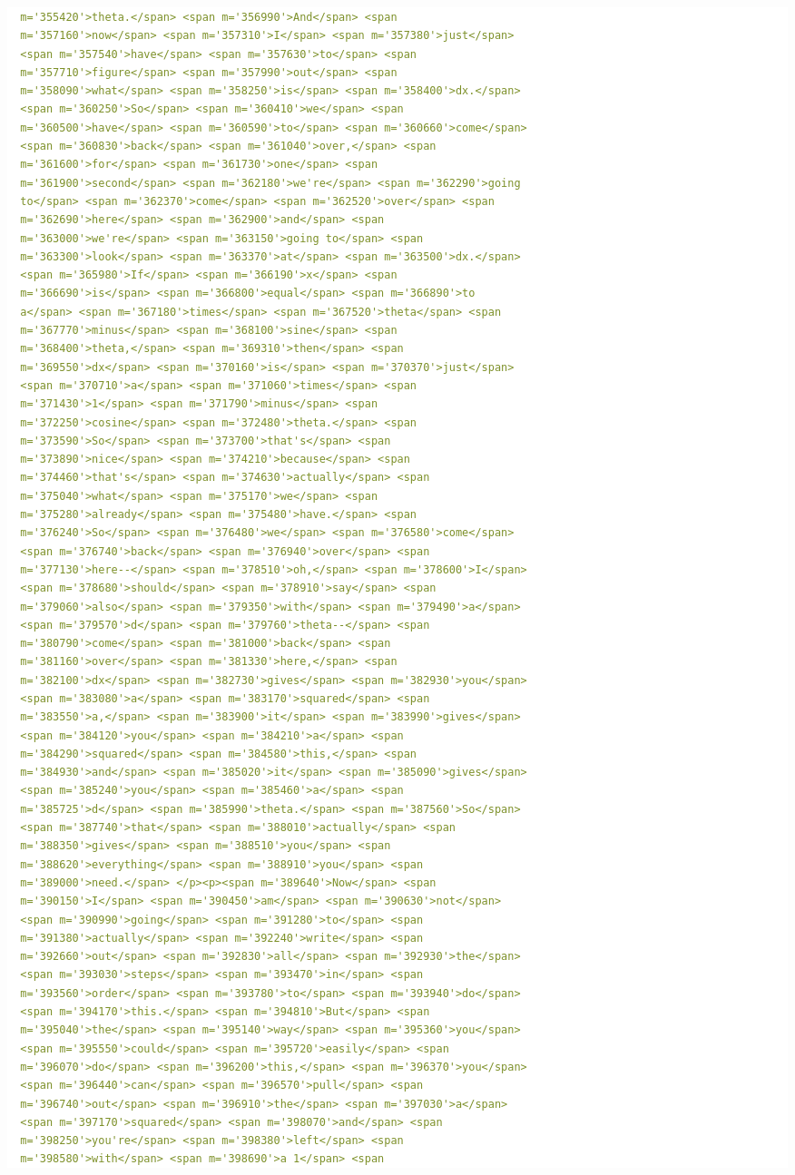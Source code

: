 ```yaml
  m='355420'>theta.</span> <span m='356990'>And</span> <span
  m='357160'>now</span> <span m='357310'>I</span> <span m='357380'>just</span>
  <span m='357540'>have</span> <span m='357630'>to</span> <span
  m='357710'>figure</span> <span m='357990'>out</span> <span
  m='358090'>what</span> <span m='358250'>is</span> <span m='358400'>dx.</span>
  <span m='360250'>So</span> <span m='360410'>we</span> <span
  m='360500'>have</span> <span m='360590'>to</span> <span m='360660'>come</span>
  <span m='360830'>back</span> <span m='361040'>over,</span> <span
  m='361600'>for</span> <span m='361730'>one</span> <span
  m='361900'>second</span> <span m='362180'>we're</span> <span m='362290'>going
  to</span> <span m='362370'>come</span> <span m='362520'>over</span> <span
  m='362690'>here</span> <span m='362900'>and</span> <span
  m='363000'>we're</span> <span m='363150'>going to</span> <span
  m='363300'>look</span> <span m='363370'>at</span> <span m='363500'>dx.</span>
  <span m='365980'>If</span> <span m='366190'>x</span> <span
  m='366690'>is</span> <span m='366800'>equal</span> <span m='366890'>to
  a</span> <span m='367180'>times</span> <span m='367520'>theta</span> <span
  m='367770'>minus</span> <span m='368100'>sine</span> <span
  m='368400'>theta,</span> <span m='369310'>then</span> <span
  m='369550'>dx</span> <span m='370160'>is</span> <span m='370370'>just</span>
  <span m='370710'>a</span> <span m='371060'>times</span> <span
  m='371430'>1</span> <span m='371790'>minus</span> <span
  m='372250'>cosine</span> <span m='372480'>theta.</span> <span
  m='373590'>So</span> <span m='373700'>that's</span> <span
  m='373890'>nice</span> <span m='374210'>because</span> <span
  m='374460'>that's</span> <span m='374630'>actually</span> <span
  m='375040'>what</span> <span m='375170'>we</span> <span
  m='375280'>already</span> <span m='375480'>have.</span> <span
  m='376240'>So</span> <span m='376480'>we</span> <span m='376580'>come</span>
  <span m='376740'>back</span> <span m='376940'>over</span> <span
  m='377130'>here--</span> <span m='378510'>oh,</span> <span m='378600'>I</span>
  <span m='378680'>should</span> <span m='378910'>say</span> <span
  m='379060'>also</span> <span m='379350'>with</span> <span m='379490'>a</span>
  <span m='379570'>d</span> <span m='379760'>theta--</span> <span
  m='380790'>come</span> <span m='381000'>back</span> <span
  m='381160'>over</span> <span m='381330'>here,</span> <span
  m='382100'>dx</span> <span m='382730'>gives</span> <span m='382930'>you</span>
  <span m='383080'>a</span> <span m='383170'>squared</span> <span
  m='383550'>a,</span> <span m='383900'>it</span> <span m='383990'>gives</span>
  <span m='384120'>you</span> <span m='384210'>a</span> <span
  m='384290'>squared</span> <span m='384580'>this,</span> <span
  m='384930'>and</span> <span m='385020'>it</span> <span m='385090'>gives</span>
  <span m='385240'>you</span> <span m='385460'>a</span> <span
  m='385725'>d</span> <span m='385990'>theta.</span> <span m='387560'>So</span>
  <span m='387740'>that</span> <span m='388010'>actually</span> <span
  m='388350'>gives</span> <span m='388510'>you</span> <span
  m='388620'>everything</span> <span m='388910'>you</span> <span
  m='389000'>need.</span> </p><p><span m='389640'>Now</span> <span
  m='390150'>I</span> <span m='390450'>am</span> <span m='390630'>not</span>
  <span m='390990'>going</span> <span m='391280'>to</span> <span
  m='391380'>actually</span> <span m='392240'>write</span> <span
  m='392660'>out</span> <span m='392830'>all</span> <span m='392930'>the</span>
  <span m='393030'>steps</span> <span m='393470'>in</span> <span
  m='393560'>order</span> <span m='393780'>to</span> <span m='393940'>do</span>
  <span m='394170'>this.</span> <span m='394810'>But</span> <span
  m='395040'>the</span> <span m='395140'>way</span> <span m='395360'>you</span>
  <span m='395550'>could</span> <span m='395720'>easily</span> <span
  m='396070'>do</span> <span m='396200'>this,</span> <span m='396370'>you</span>
  <span m='396440'>can</span> <span m='396570'>pull</span> <span
  m='396740'>out</span> <span m='396910'>the</span> <span m='397030'>a</span>
  <span m='397170'>squared</span> <span m='398070'>and</span> <span
  m='398250'>you're</span> <span m='398380'>left</span> <span
  m='398580'>with</span> <span m='398690'>a 1</span> <span
```